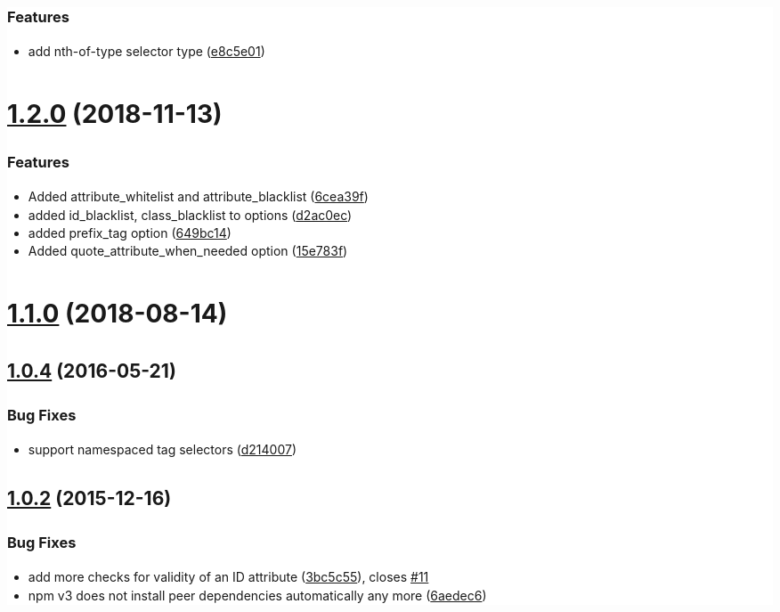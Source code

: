 ### Features

* add nth-of-type selector type ([e8c5e01](https://github.com/fczbkk/css-selector-generator/commit/e8c5e0113c8911c258ff9e404f44237387bf9cae))



# [1.2.0](https://github.com/fczbkk/css-selector-generator/compare/v1.1.0...v1.2.0) (2018-11-13)


### Features

* Added attribute_whitelist and attribute_blacklist ([6cea39f](https://github.com/fczbkk/css-selector-generator/commit/6cea39fed93540c106082c45f8cd73f48f1ce957))
* added id_blacklist, class_blacklist to options ([d2ac0ec](https://github.com/fczbkk/css-selector-generator/commit/d2ac0ecc9704f1608d65d0ef5aea4c7e27d77eec))
* added prefix_tag option ([649bc14](https://github.com/fczbkk/css-selector-generator/commit/649bc1449acb44e7606c16e9936a5124de552020))
* Added quote_attribute_when_needed option ([15e783f](https://github.com/fczbkk/css-selector-generator/commit/15e783fc449cdf7c88e8ae9c9c852c439106169d))



# [1.1.0](https://github.com/fczbkk/css-selector-generator/compare/v1.0.4...v1.1.0) (2018-08-14)



## [1.0.4](https://github.com/fczbkk/css-selector-generator/compare/v1.0.2...v1.0.4) (2016-05-21)


### Bug Fixes

* support namespaced tag selectors ([d214007](https://github.com/fczbkk/css-selector-generator/commit/d2140077bb291531dd3c76fd00a3ca584c7bc056))



## [1.0.2](https://github.com/fczbkk/css-selector-generator/compare/v1.0.1...v1.0.2) (2015-12-16)


### Bug Fixes

* add more checks for validity of an ID attribute ([3bc5c55](https://github.com/fczbkk/css-selector-generator/commit/3bc5c55748da73e74b1040813d6c1de3c6af5f3f)), closes [#11](https://github.com/fczbkk/css-selector-generator/issues/11)
* npm v3 does not install peer dependencies automatically any more ([6aedec6](https://github.com/fczbkk/css-selector-generator/commit/6aedec6b645b7cb450749cf1ba269787944dfa55))


